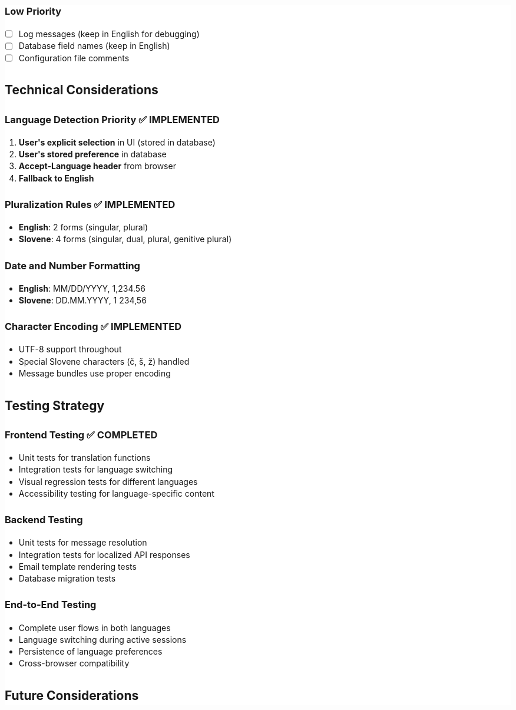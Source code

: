 ### Low Priority
- [ ] Log messages (keep in English for debugging)
- [ ] Database field names (keep in English)
- [ ] Configuration file comments

## Technical Considerations

### Language Detection Priority ✅ IMPLEMENTED
1. **User's explicit selection** in UI (stored in database)
2. **User's stored preference** in database
3. **Accept-Language header** from browser
4. **Fallback to English**

### Pluralization Rules ✅ IMPLEMENTED
- **English**: 2 forms (singular, plural)
- **Slovene**: 4 forms (singular, dual, plural, genitive plural)

### Date and Number Formatting
- **English**: MM/DD/YYYY, 1,234.56
- **Slovene**: DD.MM.YYYY, 1 234,56

### Character Encoding ✅ IMPLEMENTED
- UTF-8 support throughout
- Special Slovene characters (č, š, ž) handled
- Message bundles use proper encoding

## Testing Strategy

### Frontend Testing ✅ COMPLETED
- Unit tests for translation functions
- Integration tests for language switching
- Visual regression tests for different languages
- Accessibility testing for language-specific content

### Backend Testing
- Unit tests for message resolution
- Integration tests for localized API responses
- Email template rendering tests
- Database migration tests

### End-to-End Testing
- Complete user flows in both languages
- Language switching during active sessions
- Persistence of language preferences
- Cross-browser compatibility

## Future Considerations

